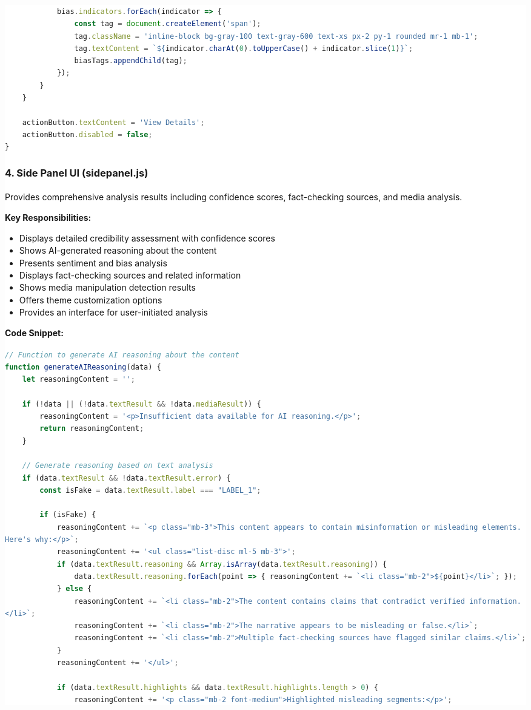 ```javascript
            bias.indicators.forEach(indicator => {
                const tag = document.createElement('span');
                tag.className = 'inline-block bg-gray-100 text-gray-600 text-xs px-2 py-1 rounded mr-1 mb-1';
                tag.textContent = `${indicator.charAt(0).toUpperCase() + indicator.slice(1)}`; 
                biasTags.appendChild(tag);
            });
        }
    }
    
    actionButton.textContent = 'View Details';
    actionButton.disabled = false;
}
```

### 4. Side Panel UI (sidepanel.js)

Provides comprehensive analysis results including confidence scores, fact-checking sources, and media analysis.

**Key Responsibilities:**
- Displays detailed credibility assessment with confidence scores
- Shows AI-generated reasoning about the content
- Presents sentiment and bias analysis
- Displays fact-checking sources and related information
- Shows media manipulation detection results
- Offers theme customization options
- Provides an interface for user-initiated analysis

**Code Snippet:**
```javascript
// Function to generate AI reasoning about the content
function generateAIReasoning(data) {
    let reasoningContent = '';
    
    if (!data || (!data.textResult && !data.mediaResult)) {
        reasoningContent = '<p>Insufficient data available for AI reasoning.</p>';
        return reasoningContent;
    }
    
    // Generate reasoning based on text analysis
    if (data.textResult && !data.textResult.error) {
        const isFake = data.textResult.label === "LABEL_1";
        
        if (isFake) {
            reasoningContent += `<p class="mb-3">This content appears to contain misinformation or misleading elements. Here's why:</p>`;
            reasoningContent += '<ul class="list-disc ml-5 mb-3">';
            if (data.textResult.reasoning && Array.isArray(data.textResult.reasoning)) {
                data.textResult.reasoning.forEach(point => { reasoningContent += `<li class="mb-2">${point}</li>`; });
            } else {
                reasoningContent += `<li class="mb-2">The content contains claims that contradict verified information.</li>`;
                reasoningContent += `<li class="mb-2">The narrative appears to be misleading or false.</li>`;
                reasoningContent += `<li class="mb-2">Multiple fact-checking sources have flagged similar claims.</li>`;
            }
            reasoningContent += '</ul>';
            
            if (data.textResult.highlights && data.textResult.highlights.length > 0) {
                reasoningContent += '<p class="mb-2 font-medium">Highlighted misleading segments:</p>';
```